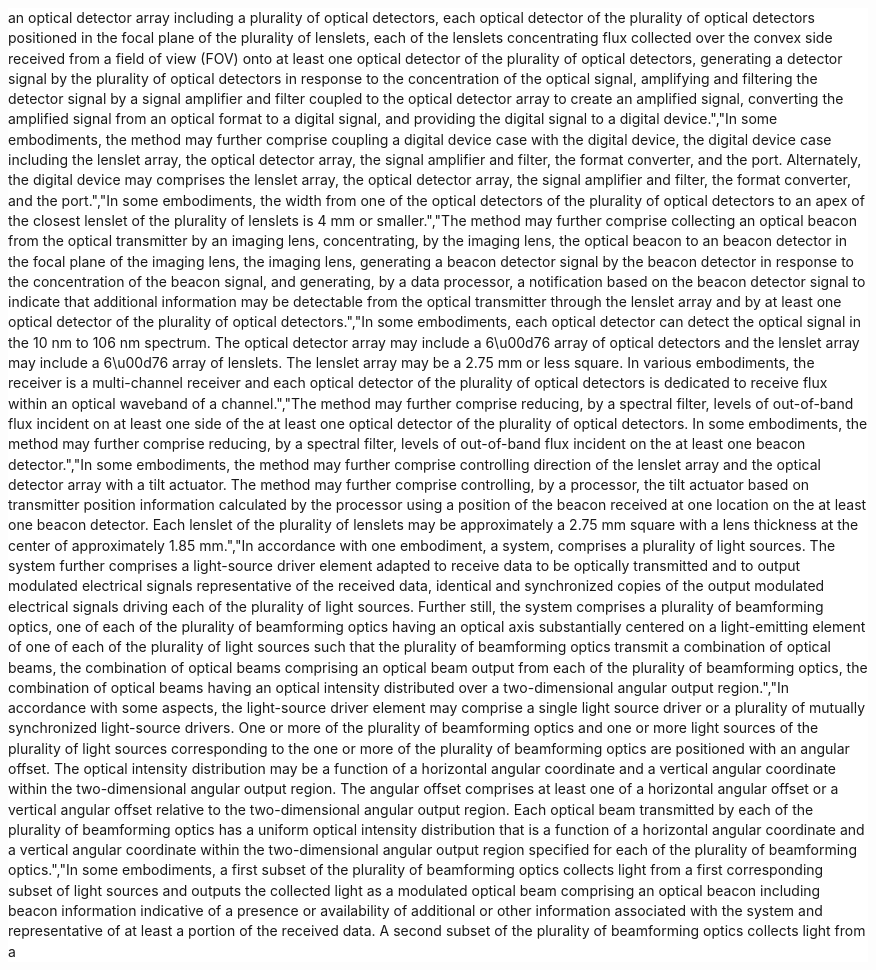 an optical detector array including a plurality of optical detectors, each optical detector of the plurality of optical detectors positioned in the focal plane of the plurality of lenslets, each of the lenslets concentrating flux collected over the convex side received from a field of view (FOV) onto at least one optical detector of the plurality of optical detectors, generating a detector signal by the plurality of optical detectors in response to the concentration of the optical signal, amplifying and filtering the detector signal by a signal amplifier and filter coupled to the optical detector array to create an amplified signal, converting the amplified signal from an optical format to a digital signal, and providing the digital signal to a digital device.","In some embodiments, the method may further comprise coupling a digital device case with the digital device, the digital device case including the lenslet array, the optical detector array, the signal amplifier and filter, the format converter, and the port. Alternately, the digital device may comprises the lenslet array, the optical detector array, the signal amplifier and filter, the format converter, and the port.","In some embodiments, the width from one of the optical detectors of the plurality of optical detectors to an apex of the closest lenslet of the plurality of lenslets is 4 mm or smaller.","The method may further comprise collecting an optical beacon from the optical transmitter by an imaging lens, concentrating, by the imaging lens, the optical beacon to an beacon detector in the focal plane of the imaging lens, the imaging lens, generating a beacon detector signal by the beacon detector in response to the concentration of the beacon signal, and generating, by a data processor, a notification based on the beacon detector signal to indicate that additional information may be detectable from the optical transmitter through the lenslet array and by at least one optical detector of the plurality of optical detectors.","In some embodiments, each optical detector can detect the optical signal in the 10 nm to 106 nm spectrum. The optical detector array may include a 6\u00d76 array of optical detectors and the lenslet array may include a 6\u00d76 array of lenslets. The lenslet array may be a 2.75 mm or less square. In various embodiments, the receiver is a multi-channel receiver and each optical detector of the plurality of optical detectors is dedicated to receive flux within an optical waveband of a channel.","The method may further comprise reducing, by a spectral filter, levels of out-of-band flux incident on at least one side of the at least one optical detector of the plurality of optical detectors. In some embodiments, the method may further comprise reducing, by a spectral filter, levels of out-of-band flux incident on the at least one beacon detector.","In some embodiments, the method may further comprise controlling direction of the lenslet array and the optical detector array with a tilt actuator. The method may further comprise controlling, by a processor, the tilt actuator based on transmitter position information calculated by the processor using a position of the beacon received at one location on the at least one beacon detector. Each lenslet of the plurality of lenslets may be approximately a 2.75 mm square with a lens thickness at the center of approximately 1.85 mm.","In accordance with one embodiment, a system, comprises a plurality of light sources. The system further comprises a light-source driver element adapted to receive data to be optically transmitted and to output modulated electrical signals representative of the received data, identical and synchronized copies of the output modulated electrical signals driving each of the plurality of light sources. Further still, the system comprises a plurality of beamforming optics, one of each of the plurality of beamforming optics having an optical axis substantially centered on a light-emitting element of one of each of the plurality of light sources such that the plurality of beamforming optics transmit a combination of optical beams, the combination of optical beams comprising an optical beam output from each of the plurality of beamforming optics, the combination of optical beams having an optical intensity distributed over a two-dimensional angular output region.","In accordance with some aspects, the light-source driver element may comprise a single light source driver or a plurality of mutually synchronized light-source drivers. One or more of the plurality of beamforming optics and one or more light sources of the plurality of light sources corresponding to the one or more of the plurality of beamforming optics are positioned with an angular offset. The optical intensity distribution may be a function of a horizontal angular coordinate and a vertical angular coordinate within the two-dimensional angular output region. The angular offset comprises at least one of a horizontal angular offset or a vertical angular offset relative to the two-dimensional angular output region. Each optical beam transmitted by each of the plurality of beamforming optics has a uniform optical intensity distribution that is a function of a horizontal angular coordinate and a vertical angular coordinate within the two-dimensional angular output region specified for each of the plurality of beamforming optics.","In some embodiments, a first subset of the plurality of beamforming optics collects light from a first corresponding subset of light sources and outputs the collected light as a modulated optical beam comprising an optical beacon including beacon information indicative of a presence or availability of additional or other information associated with the system and representative of at least a portion of the received data. A second subset of the plurality of beamforming optics collects light from a